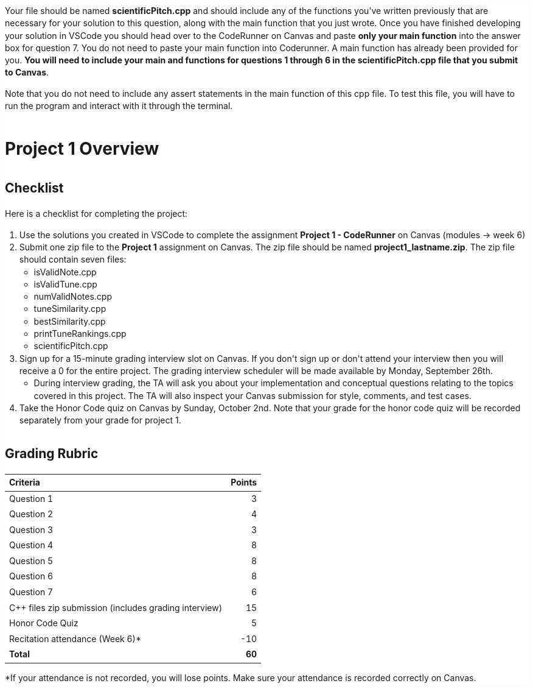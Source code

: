 Your file should be named **scientificPitch.cpp** and should include any of the functions you've written previously that are necessary for your solution to this question, along with the main function that you just wrote. Once you have finished developing your solution in VSCode you should head over to the CodeRunner on Canvas and paste **only your main function** into the answer box for question 7. You do not need to paste your main function into Coderunner. A main function has already been provided for you. **You will need to include your main and functions for questions 1 through 6 in the scientificPitch.cpp file that you submit to Canvas**.

Note that you do not need to include any assert statements in the main function of this cpp file. To test this file, you will have to run the program and interact with it through the terminal.


# Project 1 Overview <a name="overview"></a>

## Checklist <a name="checklist"></a>

Here is a checklist for completing the project:
1. Use the solutions you created in VSCode to complete the assignment **Project 1 - CodeRunner** on Canvas (modules -> week 6) 
2. Submit one zip file to the **Project 1** assignment on Canvas. The zip file should be named **project1_lastname.zip**. The zip file should contain seven files:
    * isValidNote.cpp
    * isValidTune.cpp
    * numValidNotes.cpp
    * tuneSimilarity.cpp
    * bestSimilarity.cpp
    * printTuneRankings.cpp
    * scientificPitch.cpp
3. Sign up for a 15-minute grading interview slot on Canvas. If you don't sign up or don't attend your interview then you will receive a 0 for the entire project. The grading interview scheduler will be made available by Monday, September 26th. 
    * During interview grading, the TA will ask you about your implementation and conceptual questions relating to the topics covered in this project. The TA will also inspect your Canvas submission for style, comments, and test cases.
4. Take the Honor Code quiz on Canvas by Sunday, October 2nd. Note that your grade for the honor code quiz will be recorded separately from your grade for project 1.

## Grading Rubric <a name = "grading"></a>


| **Criteria**                                          | Points |
|:------------------------------------------------------|-------:|
| Question 1                                            |      3 |
| Question 2                                            |      4 |
| Question 3                                            |      3 |
| Question 4                                            |      8 |
| Question 5                                            |      8 |
| Question 6                                            |      8 |
| Question 7                                            |      6 |
| C++ files zip submission (includes grading interview) |     15 |
| Honor Code Quiz                                       |      5 |
| Recitation attendance (Week 6)*                       |    -10 |
| **Total**                                             | **60** |

*If your attendance is not recorded, you will lose points. Make sure your attendance is recorded correctly on Canvas.
